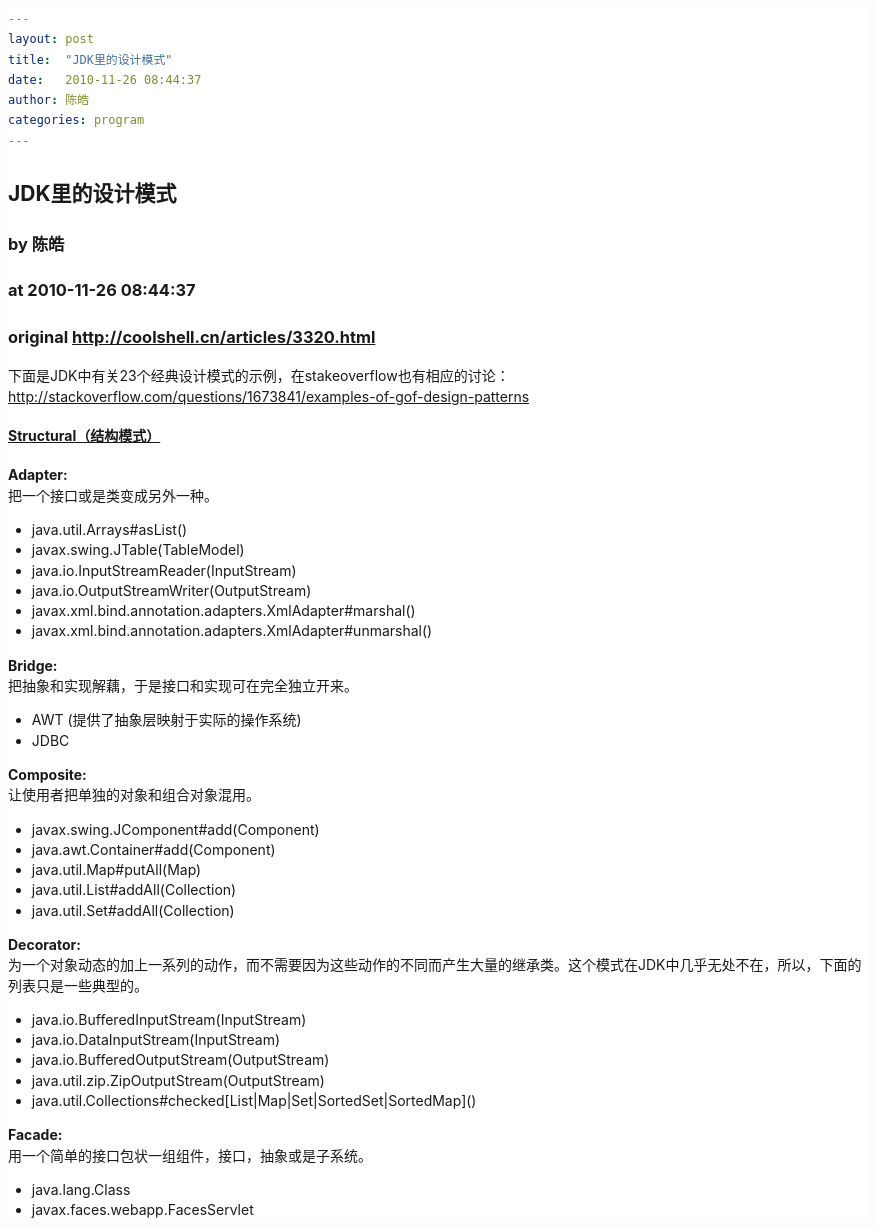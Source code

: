 ```yaml
---
layout: post
title:  "JDK里的设计模式"
date:   2010-11-26 08:44:37
author: 陈皓
categories: program
---
```


## JDK里的设计模式
### by 陈皓
### at 2010-11-26 08:44:37
### original <http://coolshell.cn/articles/3320.html>

<p>下面是JDK中有关23个经典设计模式的示例，在stakeoverflow也有相应的讨论：<br>
<a href="http://stackoverflow.com/questions/1673841/examples-of-gof-design-patterns">http://stackoverflow.com/questions/1673841/examples-of-gof-design-patterns</a></p>
<h4><strong><span style="text-decoration:underline">Structural（结构模式）</span></strong></h4>
<div><strong>Adapter:</strong><br>
把一个接口或是类变成另外一种。
<ul>
<li>java.util.Arrays#asList()</li>
<li>javax.swing.JTable(TableModel)</li>
<li>java.io.InputStreamReader(InputStream)</li>
<li>java.io.OutputStreamWriter(OutputStream)</li>
<li>javax.xml.bind.annotation.adapters.XmlAdapter#marshal()</li>
<li>javax.xml.bind.annotation.adapters.XmlAdapter#unmarshal()</li>
</ul>
<p><strong>Bridge:</strong><br>
把抽象和实现解藕，于是接口和实现可在完全独立开来。</p>
<ul>
<li>AWT (提供了抽象层映射于实际的操作系统)</li>
<li>JDBC</li>
</ul>
<p><strong>Composite:</strong><br>
让使用者把单独的对象和组合对象混用。</p>
<ul>
<li>javax.swing.JComponent#add(Component)</li>
<li>java.awt.Container#add(Component)</li>
<li>java.util.Map#putAll(Map)</li>
<li>java.util.List#addAll(Collection)</li>
<li>java.util.Set#addAll(Collection)</li>
</ul>
</div>
<p><span></span></p>
<div>
<p><strong>Decorator:</strong><br>
为一个对象动态的加上一系列的动作，而不需要因为这些动作的不同而产生大量的继承类。这个模式在JDK中几乎无处不在，所以，下面的列表只是一些典型的。</p>
<ul>
<li>java.io.BufferedInputStream(InputStream)</li>
<li>java.io.DataInputStream(InputStream)</li>
<li>java.io.BufferedOutputStream(OutputStream)</li>
<li>java.util.zip.ZipOutputStream(OutputStream)</li>
<li>java.util.Collections#checked[List|Map|Set|SortedSet|SortedMap]()</li>
</ul>
<p><strong>Facade:</strong><br>
用一个简单的接口包状一组组件，接口，抽象或是子系统。</p>
<ul>
<li>java.lang.Class</li>
<li>javax.faces.webapp.FacesServlet</li>